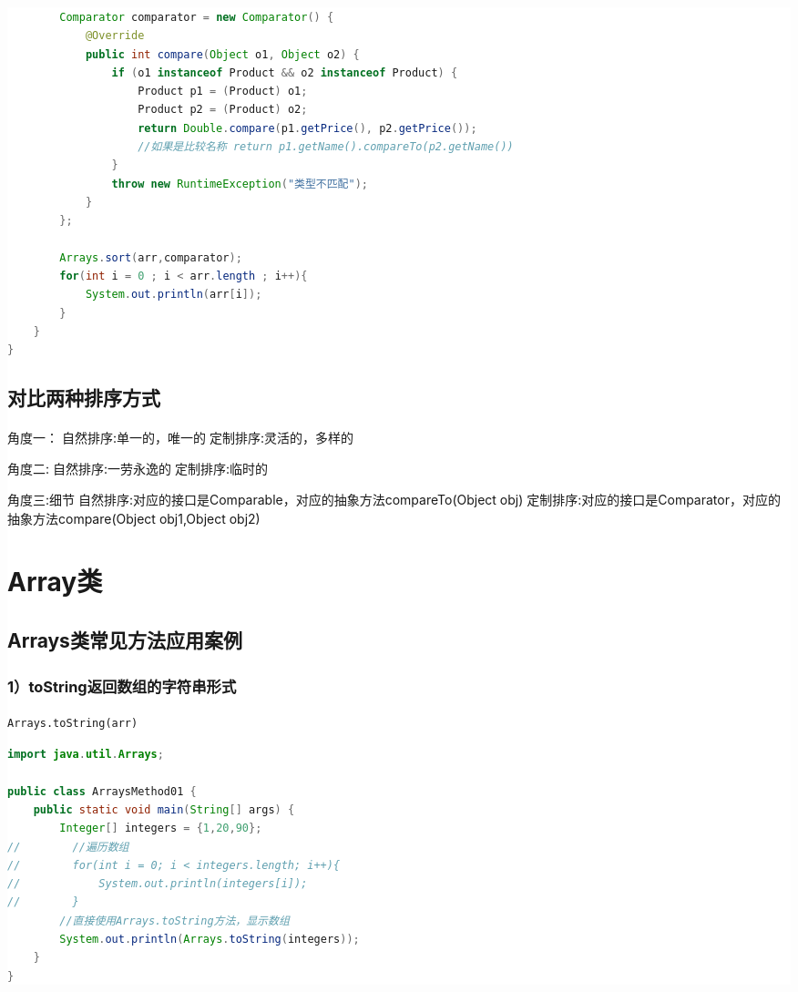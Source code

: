 ```java
        Comparator comparator = new Comparator() {  
            @Override  
            public int compare(Object o1, Object o2) {  
                if (o1 instanceof Product && o2 instanceof Product) {  
                    Product p1 = (Product) o1;  
                    Product p2 = (Product) o2;  
                    return Double.compare(p1.getPrice(), p2.getPrice());
                    //如果是比较名称 return p1.getName().compareTo(p2.getName())  
                }  
                throw new RuntimeException("类型不匹配");  
            }  
        };  
  
        Arrays.sort(arr,comparator);  
        for(int i = 0 ; i < arr.length ; i++){  
            System.out.println(arr[i]);  
        }  
    }  
}
```

## 对比两种排序方式
角度一：
     自然排序:单一的，唯一的
     定制排序:灵活的，多样的

角度二:
    自然排序:一劳永逸的
    定制排序:临时的

角度三:细节
    自然排序:对应的接口是Comparable，对应的抽象方法compareTo(Object obj)
    定制排序:对应的接口是Comparator，对应的抽象方法compare(Object obj1,Object obj2)
# Array类

## Arrays类常见方法应用案例
### 1）toString返回数组的字符串形式

`Arrays.toString(arr)`

```java
import java.util.Arrays;  
  
public class ArraysMethod01 {  
    public static void main(String[] args) {  
        Integer[] integers = {1,20,90};  
//        //遍历数组  
//        for(int i = 0; i < integers.length; i++){  
//            System.out.println(integers[i]);  
//        }  
        //直接使用Arrays.toString方法，显示数组  
        System.out.println(Arrays.toString(integers));  
    }  
}
```
